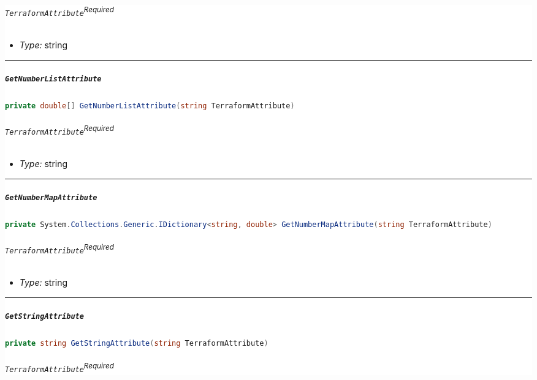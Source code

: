 ###### `TerraformAttribute`<sup>Required</sup> <a name="TerraformAttribute" id="@cdktf/provider-opentelekomcloud.dataOpentelekomcloudCesEventsV1.DataOpentelekomcloudCesEventsV1.getNumberAttribute.parameter.terraformAttribute"></a>

- *Type:* string

---

##### `GetNumberListAttribute` <a name="GetNumberListAttribute" id="@cdktf/provider-opentelekomcloud.dataOpentelekomcloudCesEventsV1.DataOpentelekomcloudCesEventsV1.getNumberListAttribute"></a>

```csharp
private double[] GetNumberListAttribute(string TerraformAttribute)
```

###### `TerraformAttribute`<sup>Required</sup> <a name="TerraformAttribute" id="@cdktf/provider-opentelekomcloud.dataOpentelekomcloudCesEventsV1.DataOpentelekomcloudCesEventsV1.getNumberListAttribute.parameter.terraformAttribute"></a>

- *Type:* string

---

##### `GetNumberMapAttribute` <a name="GetNumberMapAttribute" id="@cdktf/provider-opentelekomcloud.dataOpentelekomcloudCesEventsV1.DataOpentelekomcloudCesEventsV1.getNumberMapAttribute"></a>

```csharp
private System.Collections.Generic.IDictionary<string, double> GetNumberMapAttribute(string TerraformAttribute)
```

###### `TerraformAttribute`<sup>Required</sup> <a name="TerraformAttribute" id="@cdktf/provider-opentelekomcloud.dataOpentelekomcloudCesEventsV1.DataOpentelekomcloudCesEventsV1.getNumberMapAttribute.parameter.terraformAttribute"></a>

- *Type:* string

---

##### `GetStringAttribute` <a name="GetStringAttribute" id="@cdktf/provider-opentelekomcloud.dataOpentelekomcloudCesEventsV1.DataOpentelekomcloudCesEventsV1.getStringAttribute"></a>

```csharp
private string GetStringAttribute(string TerraformAttribute)
```

###### `TerraformAttribute`<sup>Required</sup> <a name="TerraformAttribute" id="@cdktf/provider-opentelekomcloud.dataOpentelekomcloudCesEventsV1.DataOpentelekomcloudCesEventsV1.getStringAttribute.parameter.terraformAttribute"></a>
